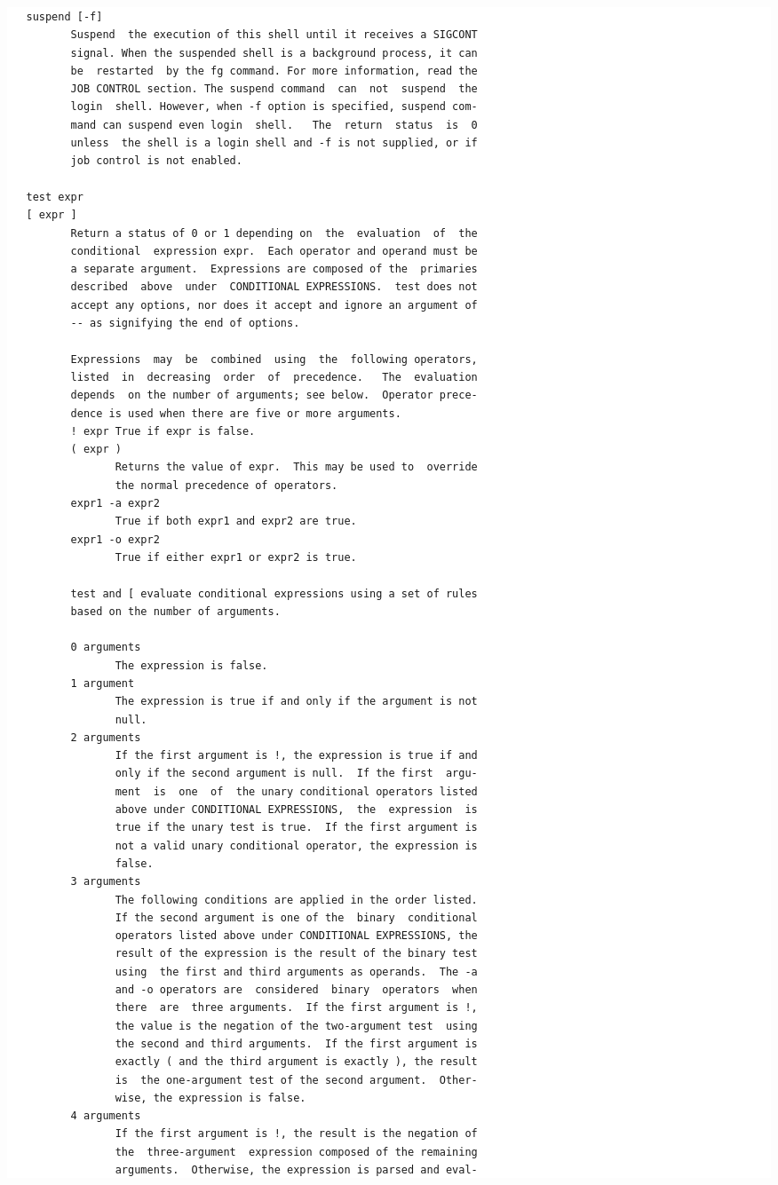        suspend [-f]
              Suspend  the execution of this shell until it receives a SIGCONT
              signal. When the suspended shell is a background process, it can
              be  restarted  by the fg command. For more information, read the
              JOB CONTROL section. The suspend command  can  not  suspend  the
              login  shell. However, when -f option is specified, suspend com‐
              mand can suspend even login  shell.   The  return  status  is  0
              unless  the shell is a login shell and -f is not supplied, or if
              job control is not enabled.

       test expr
       [ expr ]
              Return a status of 0 or 1 depending on  the  evaluation  of  the
              conditional  expression expr.  Each operator and operand must be
              a separate argument.  Expressions are composed of the  primaries
              described  above  under  CONDITIONAL EXPRESSIONS.  test does not
              accept any options, nor does it accept and ignore an argument of
              -- as signifying the end of options.

              Expressions  may  be  combined  using  the  following operators,
              listed  in  decreasing  order  of  precedence.   The  evaluation
              depends  on the number of arguments; see below.  Operator prece‐
              dence is used when there are five or more arguments.
              ! expr True if expr is false.
              ( expr )
                     Returns the value of expr.  This may be used to  override
                     the normal precedence of operators.
              expr1 -a expr2
                     True if both expr1 and expr2 are true.
              expr1 -o expr2
                     True if either expr1 or expr2 is true.

              test and [ evaluate conditional expressions using a set of rules
              based on the number of arguments.

              0 arguments
                     The expression is false.
              1 argument
                     The expression is true if and only if the argument is not
                     null.
              2 arguments
                     If the first argument is !, the expression is true if and
                     only if the second argument is null.  If the first  argu‐
                     ment  is  one  of  the unary conditional operators listed
                     above under CONDITIONAL EXPRESSIONS,  the  expression  is
                     true if the unary test is true.  If the first argument is
                     not a valid unary conditional operator, the expression is
                     false.
              3 arguments
                     The following conditions are applied in the order listed.
                     If the second argument is one of the  binary  conditional
                     operators listed above under CONDITIONAL EXPRESSIONS, the
                     result of the expression is the result of the binary test
                     using  the first and third arguments as operands.  The -a
                     and -o operators are  considered  binary  operators  when
                     there  are  three arguments.  If the first argument is !,
                     the value is the negation of the two-argument test  using
                     the second and third arguments.  If the first argument is
                     exactly ( and the third argument is exactly ), the result
                     is  the one-argument test of the second argument.  Other‐
                     wise, the expression is false.
              4 arguments
                     If the first argument is !, the result is the negation of
                     the  three-argument  expression composed of the remaining
                     arguments.  Otherwise, the expression is parsed and eval‐